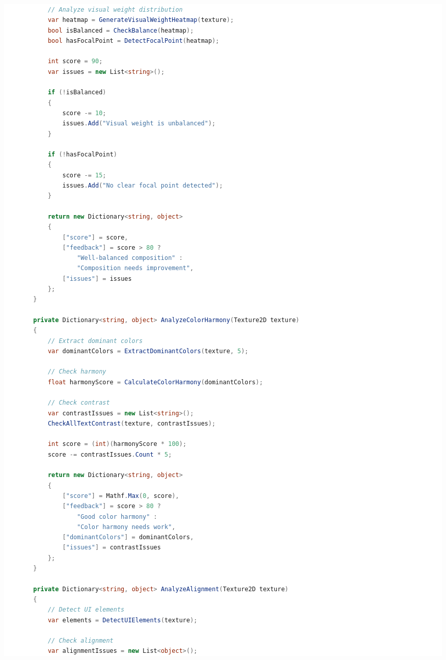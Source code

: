 ```csharp
            // Analyze visual weight distribution
            var heatmap = GenerateVisualWeightHeatmap(texture);
            bool isBalanced = CheckBalance(heatmap);
            bool hasFocalPoint = DetectFocalPoint(heatmap);
            
            int score = 90;
            var issues = new List<string>();
            
            if (!isBalanced)
            {
                score -= 10;
                issues.Add("Visual weight is unbalanced");
            }
            
            if (!hasFocalPoint)
            {
                score -= 15;
                issues.Add("No clear focal point detected");
            }
            
            return new Dictionary<string, object>
            {
                ["score"] = score,
                ["feedback"] = score > 80 ? 
                    "Well-balanced composition" : 
                    "Composition needs improvement",
                ["issues"] = issues
            };
        }
        
        private Dictionary<string, object> AnalyzeColorHarmony(Texture2D texture)
        {
            // Extract dominant colors
            var dominantColors = ExtractDominantColors(texture, 5);
            
            // Check harmony
            float harmonyScore = CalculateColorHarmony(dominantColors);
            
            // Check contrast
            var contrastIssues = new List<string>();
            CheckAllTextContrast(texture, contrastIssues);
            
            int score = (int)(harmonyScore * 100);
            score -= contrastIssues.Count * 5;
            
            return new Dictionary<string, object>
            {
                ["score"] = Mathf.Max(0, score),
                ["feedback"] = score > 80 ? 
                    "Good color harmony" : 
                    "Color harmony needs work",
                ["dominantColors"] = dominantColors,
                ["issues"] = contrastIssues
            };
        }
        
        private Dictionary<string, object> AnalyzeAlignment(Texture2D texture)
        {
            // Detect UI elements
            var elements = DetectUIElements(texture);
            
            // Check alignment
            var alignmentIssues = new List<object>();
```